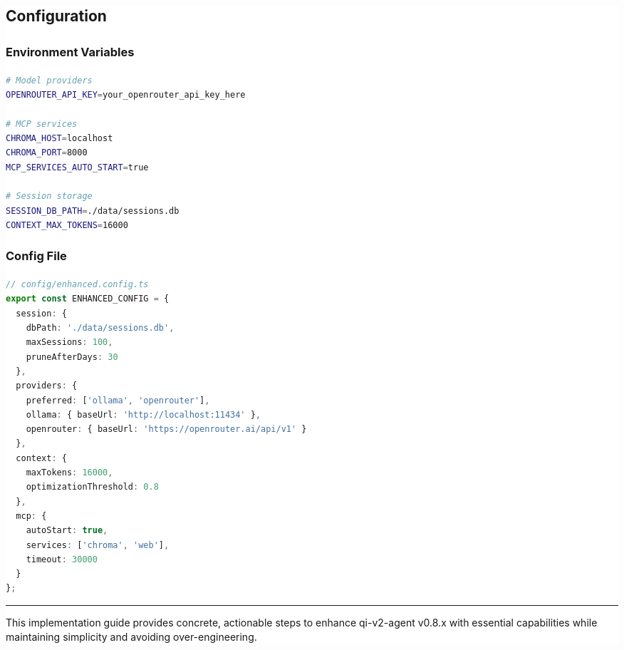 ## Configuration

### Environment Variables
```bash
# Model providers
OPENROUTER_API_KEY=your_openrouter_api_key_here

# MCP services
CHROMA_HOST=localhost
CHROMA_PORT=8000
MCP_SERVICES_AUTO_START=true

# Session storage
SESSION_DB_PATH=./data/sessions.db
CONTEXT_MAX_TOKENS=16000
```

### Config File
```typescript
// config/enhanced.config.ts
export const ENHANCED_CONFIG = {
  session: {
    dbPath: './data/sessions.db',
    maxSessions: 100,
    pruneAfterDays: 30
  },
  providers: {
    preferred: ['ollama', 'openrouter'],
    ollama: { baseUrl: 'http://localhost:11434' },
    openrouter: { baseUrl: 'https://openrouter.ai/api/v1' }
  },
  context: {
    maxTokens: 16000,
    optimizationThreshold: 0.8
  },
  mcp: {
    autoStart: true,
    services: ['chroma', 'web'],
    timeout: 30000
  }
};
```

---

This implementation guide provides concrete, actionable steps to enhance qi-v2-agent v0.8.x with essential capabilities while maintaining simplicity and avoiding over-engineering.